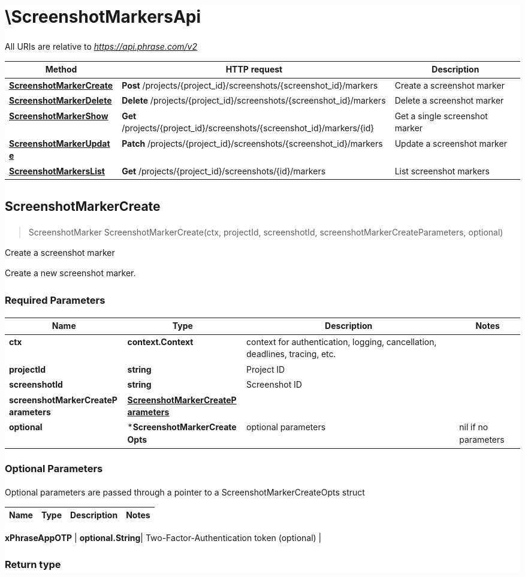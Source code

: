 # \ScreenshotMarkersApi

All URIs are relative to *https://api.phrase.com/v2*

Method | HTTP request | Description
------------- | ------------- | -------------
[**ScreenshotMarkerCreate**](ScreenshotMarkersApi.md#ScreenshotMarkerCreate) | **Post** /projects/{project_id}/screenshots/{screenshot_id}/markers | Create a screenshot marker
[**ScreenshotMarkerDelete**](ScreenshotMarkersApi.md#ScreenshotMarkerDelete) | **Delete** /projects/{project_id}/screenshots/{screenshot_id}/markers | Delete a screenshot marker
[**ScreenshotMarkerShow**](ScreenshotMarkersApi.md#ScreenshotMarkerShow) | **Get** /projects/{project_id}/screenshots/{screenshot_id}/markers/{id} | Get a single screenshot marker
[**ScreenshotMarkerUpdate**](ScreenshotMarkersApi.md#ScreenshotMarkerUpdate) | **Patch** /projects/{project_id}/screenshots/{screenshot_id}/markers | Update a screenshot marker
[**ScreenshotMarkersList**](ScreenshotMarkersApi.md#ScreenshotMarkersList) | **Get** /projects/{project_id}/screenshots/{id}/markers | List screenshot markers



## ScreenshotMarkerCreate

> ScreenshotMarker ScreenshotMarkerCreate(ctx, projectId, screenshotId, screenshotMarkerCreateParameters, optional)

Create a screenshot marker

Create a new screenshot marker.

### Required Parameters


Name | Type | Description  | Notes
------------- | ------------- | ------------- | -------------
**ctx** | **context.Context** | context for authentication, logging, cancellation, deadlines, tracing, etc.
**projectId** | **string**| Project ID | 
**screenshotId** | **string**| Screenshot ID | 
**screenshotMarkerCreateParameters** | [**ScreenshotMarkerCreateParameters**](ScreenshotMarkerCreateParameters.md)|  | 
 **optional** | ***ScreenshotMarkerCreateOpts** | optional parameters | nil if no parameters

### Optional Parameters

Optional parameters are passed through a pointer to a ScreenshotMarkerCreateOpts struct


Name | Type | Description  | Notes
------------- | ------------- | ------------- | -------------



 **xPhraseAppOTP** | **optional.String**| Two-Factor-Authentication token (optional) | 

### Return type
